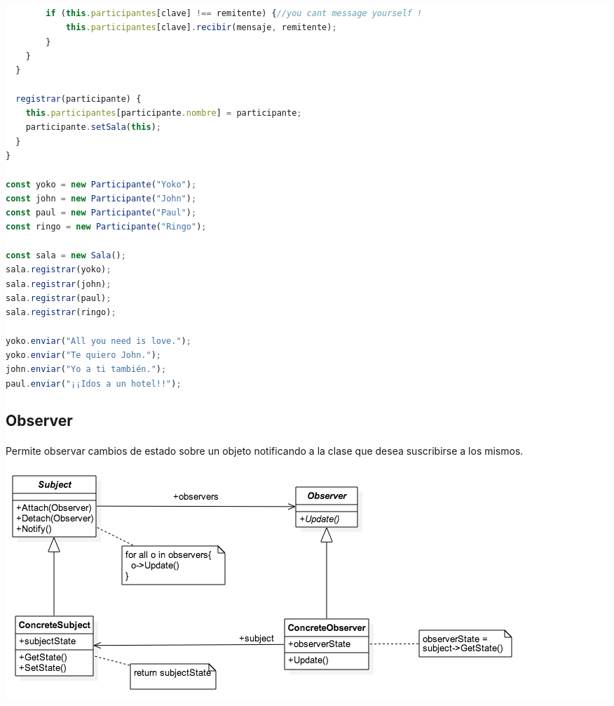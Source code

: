 ```javascript
        if (this.participantes[clave] !== remitente) {//you cant message yourself !
            this.participantes[clave].recibir(mensaje, remitente);
        }
    }
  }

  registrar(participante) {
    this.participantes[participante.nombre] = participante;
    participante.setSala(this);
  }
}

const yoko = new Participante("Yoko");
const john = new Participante("John");
const paul = new Participante("Paul");
const ringo = new Participante("Ringo");

const sala = new Sala();
sala.registrar(yoko);
sala.registrar(john);
sala.registrar(paul);
sala.registrar(ringo);

yoko.enviar("All you need is love.");
yoko.enviar("Te quiero John.");
john.enviar("Yo a ti también.");
paul.enviar("¡¡Idos a un hotel!!");

```

## Observer

Permite observar cambios de estado sobre un objeto notificando a la clase que desea suscribirse a los mismos.

![Observer pattern](../assets/clase12/observer.png)
